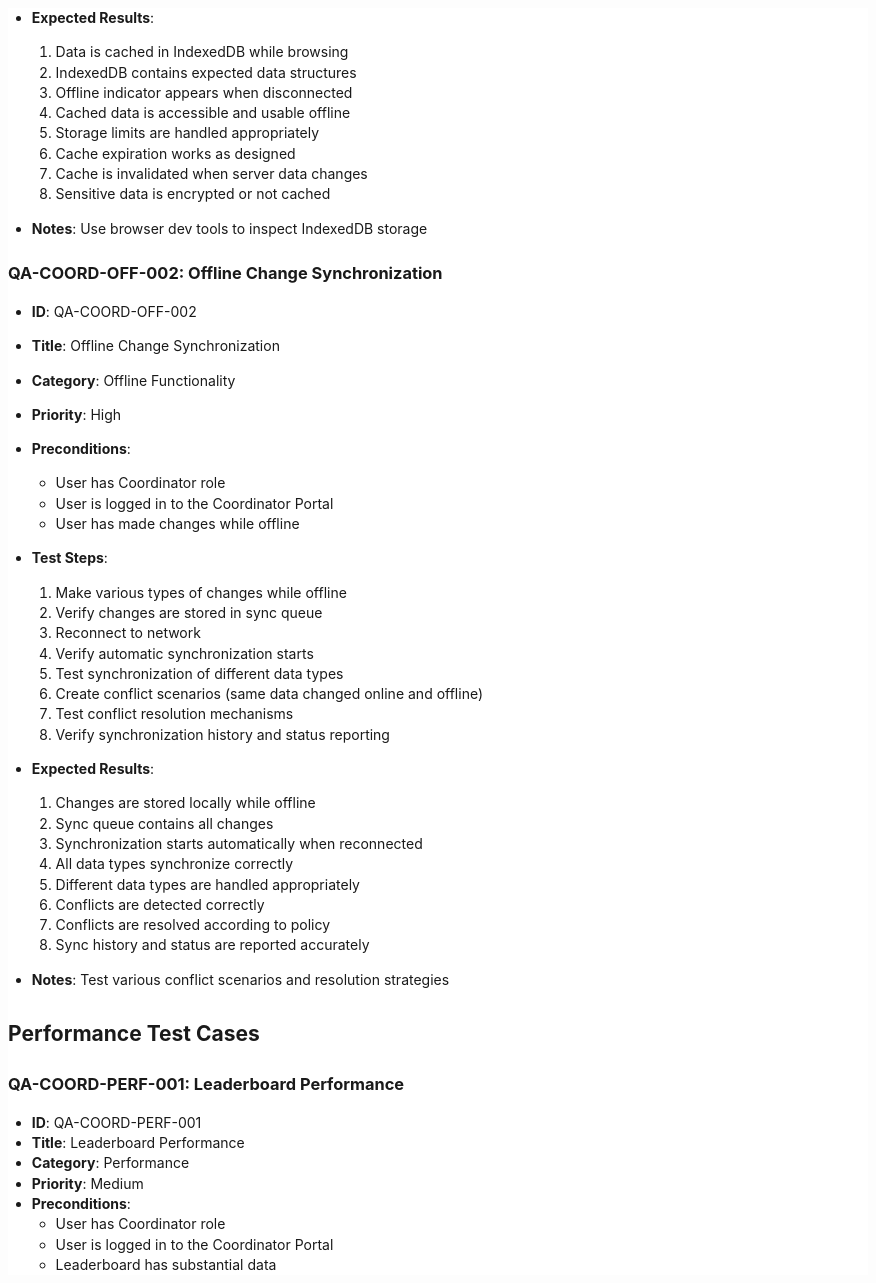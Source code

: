 - **Expected Results**:
  1. Data is cached in IndexedDB while browsing
  2. IndexedDB contains expected data structures
  3. Offline indicator appears when disconnected
  4. Cached data is accessible and usable offline
  5. Storage limits are handled appropriately
  6. Cache expiration works as designed
  7. Cache is invalidated when server data changes
  8. Sensitive data is encrypted or not cached

- **Notes**: Use browser dev tools to inspect IndexedDB storage

### QA-COORD-OFF-002: Offline Change Synchronization

- **ID**: QA-COORD-OFF-002
- **Title**: Offline Change Synchronization
- **Category**: Offline Functionality
- **Priority**: High
- **Preconditions**:
  - User has Coordinator role
  - User is logged in to the Coordinator Portal
  - User has made changes while offline

- **Test Steps**:
  1. Make various types of changes while offline
  2. Verify changes are stored in sync queue
  3. Reconnect to network
  4. Verify automatic synchronization starts
  5. Test synchronization of different data types
  6. Create conflict scenarios (same data changed online and offline)
  7. Test conflict resolution mechanisms
  8. Verify synchronization history and status reporting

- **Expected Results**:
  1. Changes are stored locally while offline
  2. Sync queue contains all changes
  3. Synchronization starts automatically when reconnected
  4. All data types synchronize correctly
  5. Different data types are handled appropriately
  6. Conflicts are detected correctly
  7. Conflicts are resolved according to policy
  8. Sync history and status are reported accurately

- **Notes**: Test various conflict scenarios and resolution strategies

## Performance Test Cases

### QA-COORD-PERF-001: Leaderboard Performance

- **ID**: QA-COORD-PERF-001
- **Title**: Leaderboard Performance
- **Category**: Performance
- **Priority**: Medium
- **Preconditions**:
  - User has Coordinator role
  - User is logged in to the Coordinator Portal
  - Leaderboard has substantial data
